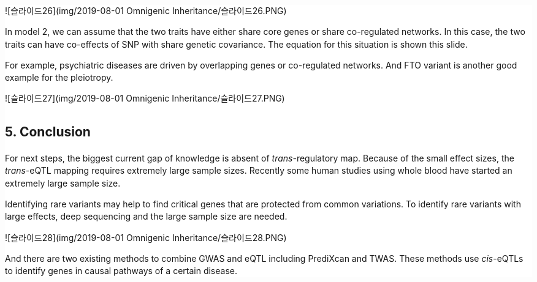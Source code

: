 ![슬라이드26](img/2019-08-01 Omnigenic Inheritance/슬라이드26.PNG)

In model 2, we can assume that the two traits have either share core genes or share co-regulated networks. In this case, the two traits can have co-effects of SNP with share genetic covariance. The equation for this situation is shown this slide.

For example, psychiatric diseases are driven by overlapping genes or co-regulated networks. And FTO variant is another good example for the pleiotropy.

![슬라이드27](img/2019-08-01 Omnigenic Inheritance/슬라이드27.PNG)

## 5. Conclusion

For next steps, the biggest current gap of knowledge is absent of *trans*-regulatory map. Because of the small effect sizes, the *trans*-eQTL mapping requires extremely large sample sizes. Recently some human studies using whole blood have started an extremely large sample size.

Identifying rare variants may help to find critical genes that are protected from common variations. To identify rare variants with large effects, deep sequencing and the large sample size are needed.

![슬라이드28](img/2019-08-01 Omnigenic Inheritance/슬라이드28.PNG)

And there are two existing methods to combine GWAS and eQTL including PrediXcan and TWAS. These methods use *cis*-eQTLs to identify genes in causal pathways of a certain disease.